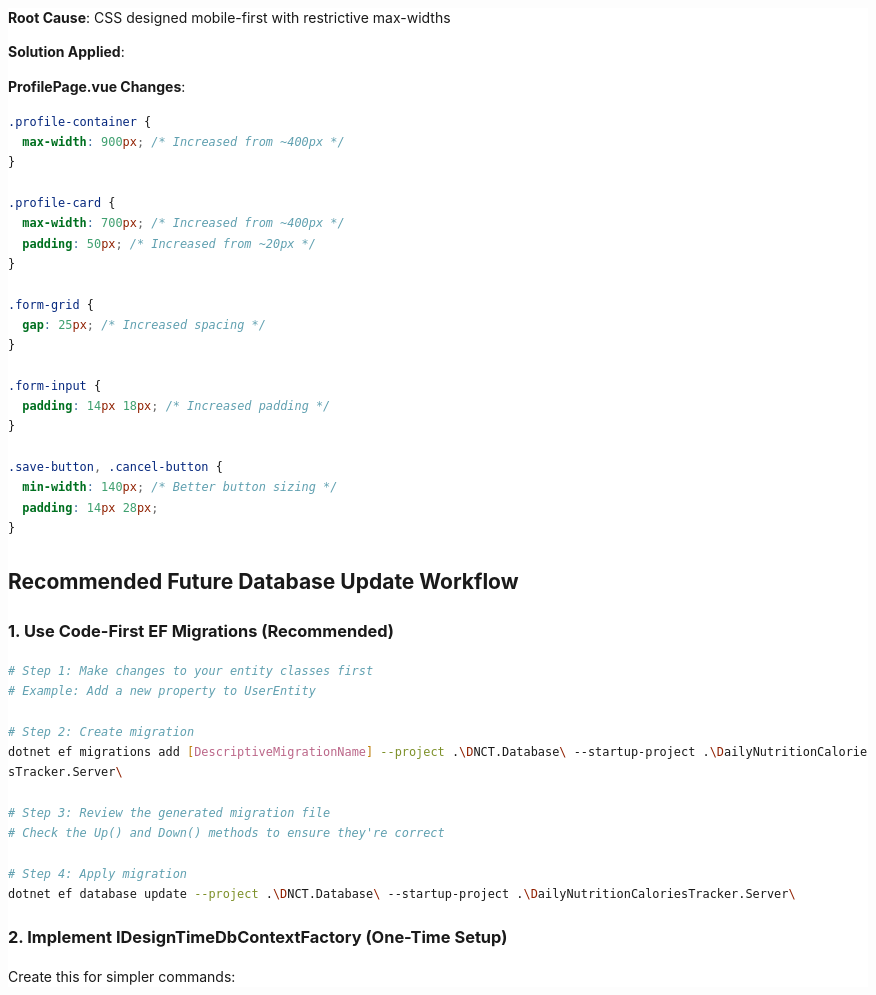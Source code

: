 **Root Cause**: CSS designed mobile-first with restrictive max-widths

**Solution Applied**:

**ProfilePage.vue Changes**:
```css
.profile-container {
  max-width: 900px; /* Increased from ~400px */
}

.profile-card {
  max-width: 700px; /* Increased from ~400px */
  padding: 50px; /* Increased from ~20px */
}

.form-grid {
  gap: 25px; /* Increased spacing */
}

.form-input {
  padding: 14px 18px; /* Increased padding */
}

.save-button, .cancel-button {
  min-width: 140px; /* Better button sizing */
  padding: 14px 28px;
}
```

## Recommended Future Database Update Workflow

### 1. **Use Code-First EF Migrations (Recommended)**

```bash
# Step 1: Make changes to your entity classes first
# Example: Add a new property to UserEntity

# Step 2: Create migration
dotnet ef migrations add [DescriptiveMigrationName] --project .\DNCT.Database\ --startup-project .\DailyNutritionCaloriesTracker.Server\

# Step 3: Review the generated migration file
# Check the Up() and Down() methods to ensure they're correct

# Step 4: Apply migration
dotnet ef database update --project .\DNCT.Database\ --startup-project .\DailyNutritionCaloriesTracker.Server\
```

### 2. **Implement IDesignTimeDbContextFactory (One-Time Setup)**

Create this for simpler commands:
